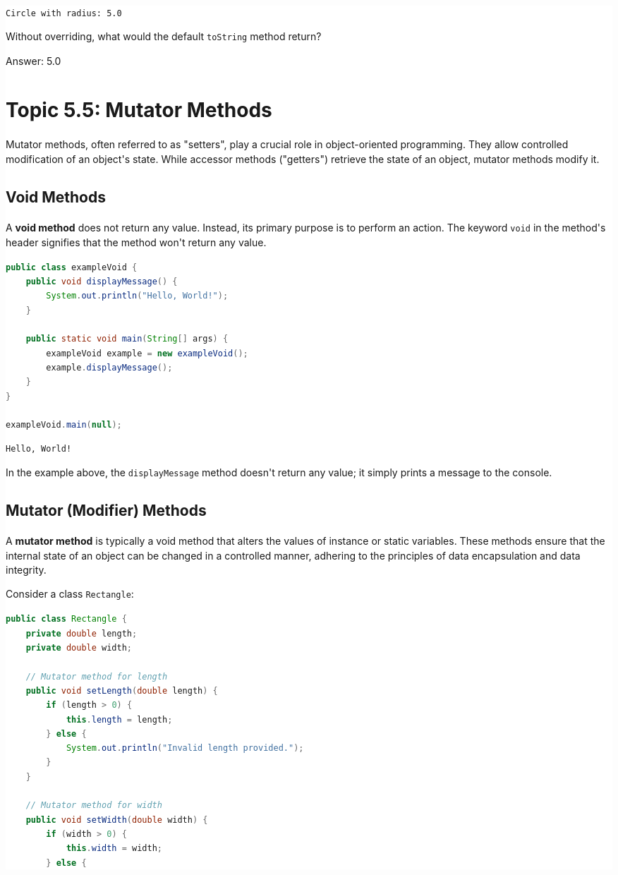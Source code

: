     Circle with radius: 5.0


Without overriding, what would the default `toString` method return?

Answer: 5.0

# Topic 5.5: Mutator Methods

Mutator methods, often referred to as "setters", play a crucial role in object-oriented programming. They allow controlled modification of an object's state. While accessor methods ("getters") retrieve the state of an object, mutator methods modify it.

## Void Methods

A **void method** does not return any value. Instead, its primary purpose is to perform an action. The keyword `void` in the method's header signifies that the method won't return any value.


```java
public class exampleVoid {
    public void displayMessage() {
        System.out.println("Hello, World!");
    }

    public static void main(String[] args) {
        exampleVoid example = new exampleVoid();
        example.displayMessage();
    }
}

exampleVoid.main(null);
```

    Hello, World!


In the example above, the `displayMessage` method doesn't return any value; it simply prints a message to the console.

## Mutator (Modifier) Methods

A **mutator method** is typically a void method that alters the values of instance or static variables. These methods ensure that the internal state of an object can be changed in a controlled manner, adhering to the principles of data encapsulation and data integrity.

Consider a class `Rectangle`:


```java
public class Rectangle {
    private double length;
    private double width;

    // Mutator method for length
    public void setLength(double length) {
        if (length > 0) {
            this.length = length;
        } else {
            System.out.println("Invalid length provided.");
        }
    }

    // Mutator method for width
    public void setWidth(double width) {
        if (width > 0) {
            this.width = width;
        } else {
```